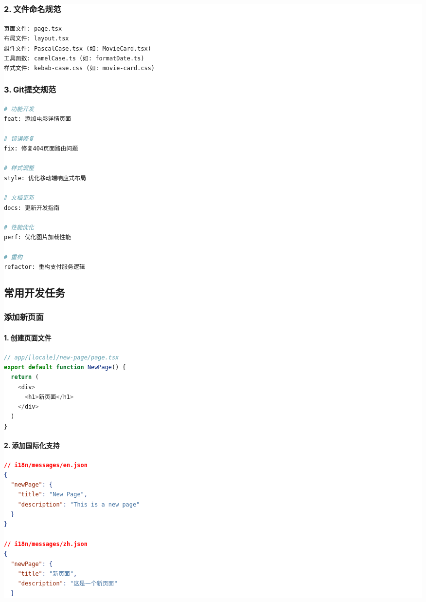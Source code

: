 ### 2. 文件命名规范

```
页面文件: page.tsx
布局文件: layout.tsx
组件文件: PascalCase.tsx (如: MovieCard.tsx)
工具函数: camelCase.ts (如: formatDate.ts)
样式文件: kebab-case.css (如: movie-card.css)
```

### 3. Git提交规范

```bash
# 功能开发
feat: 添加电影详情页面

# 错误修复
fix: 修复404页面路由问题

# 样式调整
style: 优化移动端响应式布局

# 文档更新
docs: 更新开发指南

# 性能优化
perf: 优化图片加载性能

# 重构
refactor: 重构支付服务逻辑
```

## 常用开发任务

### 添加新页面

#### 1. 创建页面文件
```typescript
// app/[locale]/new-page/page.tsx
export default function NewPage() {
  return (
    <div>
      <h1>新页面</h1>
    </div>
  )
}
```

#### 2. 添加国际化支持
```json
// i18n/messages/en.json
{
  "newPage": {
    "title": "New Page",
    "description": "This is a new page"
  }
}

// i18n/messages/zh.json
{
  "newPage": {
    "title": "新页面",
    "description": "这是一个新页面"
  }
```